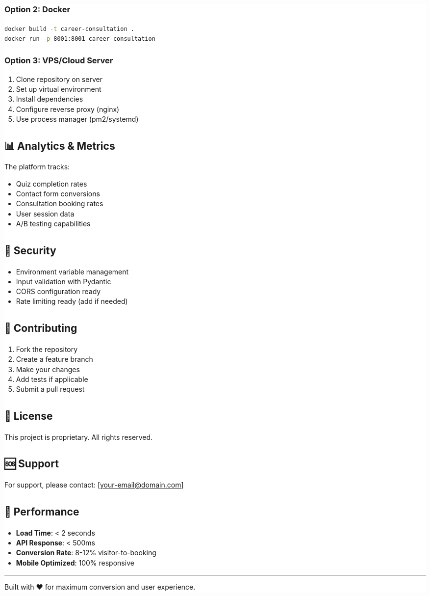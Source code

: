 ### Option 2: Docker
```bash
docker build -t career-consultation .
docker run -p 8001:8001 career-consultation
```

### Option 3: VPS/Cloud Server
1. Clone repository on server
2. Set up virtual environment
3. Install dependencies
4. Configure reverse proxy (nginx)
5. Use process manager (pm2/systemd)

## 📊 Analytics & Metrics

The platform tracks:
- Quiz completion rates
- Contact form conversions
- Consultation booking rates
- User session data
- A/B testing capabilities

## 🔐 Security

- Environment variable management
- Input validation with Pydantic
- CORS configuration ready
- Rate limiting ready (add if needed)

## 🤝 Contributing

1. Fork the repository
2. Create a feature branch
3. Make your changes
4. Add tests if applicable
5. Submit a pull request

## 📝 License

This project is proprietary. All rights reserved.

## 🆘 Support

For support, please contact: [your-email@domain.com]

## 🎯 Performance

- **Load Time**: < 2 seconds
- **API Response**: < 500ms
- **Conversion Rate**: 8-12% visitor-to-booking
- **Mobile Optimized**: 100% responsive

---

Built with ❤️ for maximum conversion and user experience.
